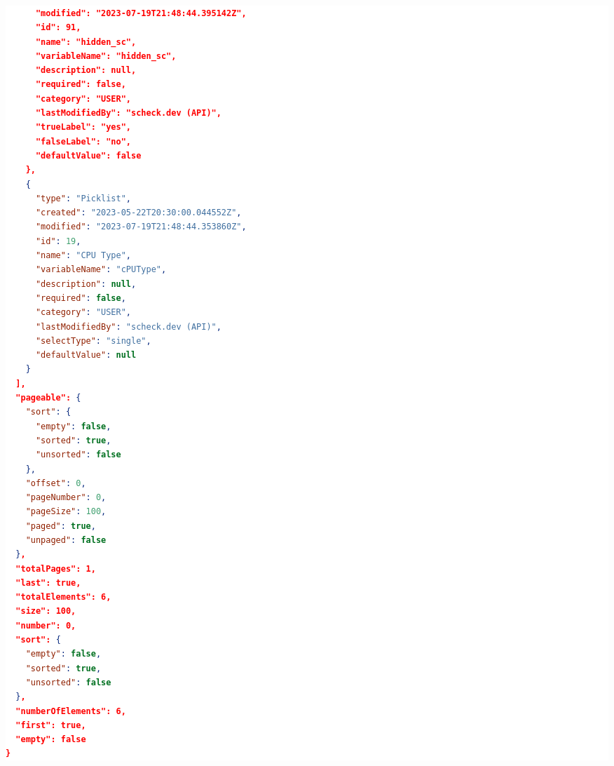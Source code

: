 ```json
      "modified": "2023-07-19T21:48:44.395142Z",
      "id": 91,
      "name": "hidden_sc",
      "variableName": "hidden_sc",
      "description": null,
      "required": false,
      "category": "USER",
      "lastModifiedBy": "scheck.dev (API)",
      "trueLabel": "yes",
      "falseLabel": "no",
      "defaultValue": false
    },
    {
      "type": "Picklist",
      "created": "2023-05-22T20:30:00.044552Z",
      "modified": "2023-07-19T21:48:44.353860Z",
      "id": 19,
      "name": "CPU Type",
      "variableName": "cPUType",
      "description": null,
      "required": false,
      "category": "USER",
      "lastModifiedBy": "scheck.dev (API)",
      "selectType": "single",
      "defaultValue": null
    }
  ],
  "pageable": {
    "sort": {
      "empty": false,
      "sorted": true,
      "unsorted": false
    },
    "offset": 0,
    "pageNumber": 0,
    "pageSize": 100,
    "paged": true,
    "unpaged": false
  },
  "totalPages": 1,
  "last": true,
  "totalElements": 6,
  "size": 100,
  "number": 0,
  "sort": {
    "empty": false,
    "sorted": true,
    "unsorted": false
  },
  "numberOfElements": 6,
  "first": true,
  "empty": false
}
```
